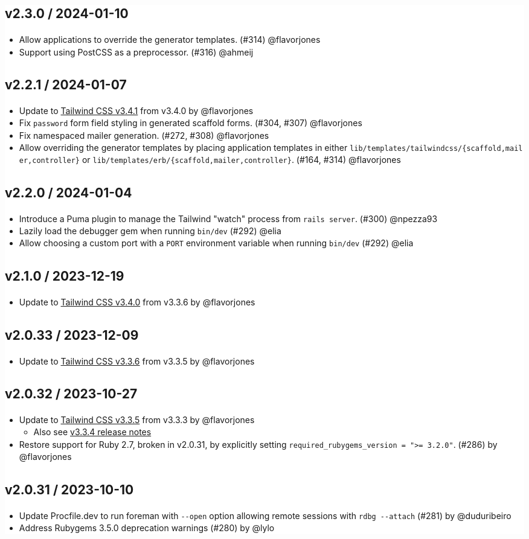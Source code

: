 
## v2.3.0 / 2024-01-10

* Allow applications to override the generator templates. (#314) @flavorjones
* Support using PostCSS as a preprocessor. (#316) @ahmeij


## v2.2.1 / 2024-01-07

* Update to [Tailwind CSS v3.4.1](https://github.com/tailwindlabs/tailwindcss/releases/tag/v3.4.1) from v3.4.0 by @flavorjones
* Fix `password` form field styling in generated scaffold forms. (#304, #307) @flavorjones
* Fix namespaced mailer generation. (#272, #308) @flavorjones
* Allow overriding the generator templates by placing application templates in either `lib/templates/tailwindcss/{scaffold,mailer,controller}` or `lib/templates/erb/{scaffold,mailer,controller}`. (#164, #314) @flavorjones


## v2.2.0 / 2024-01-04

* Introduce a Puma plugin to manage the Tailwind "watch" process from `rails server`. (#300) @npezza93
* Lazily load the debugger gem when running `bin/dev` (#292) @elia
* Allow choosing a custom port with a `PORT` environment variable when running `bin/dev` (#292) @elia


## v2.1.0 / 2023-12-19

* Update to [Tailwind CSS v3.4.0](https://github.com/tailwindlabs/tailwindcss/releases/tag/v3.4.0) from v3.3.6 by @flavorjones


## v2.0.33 / 2023-12-09

* Update to [Tailwind CSS v3.3.6](https://github.com/tailwindlabs/tailwindcss/releases/tag/v3.3.6) from v3.3.5 by @flavorjones


## v2.0.32 / 2023-10-27

* Update to [Tailwind CSS v3.3.5](https://github.com/tailwindlabs/tailwindcss/releases/tag/v3.3.5) from v3.3.3 by @flavorjones
  * Also see [v3.3.4 release notes](https://github.com/tailwindlabs/tailwindcss/releases/tag/v3.3.4)
* Restore support for Ruby 2.7, broken in v2.0.31, by explicitly setting `required_rubygems_version = ">= 3.2.0"`. (#286) by @flavorjones


## v2.0.31 / 2023-10-10

* Update Procfile.dev to run foreman with `--open` option allowing remote sessions with `rdbg --attach` (#281) by @duduribeiro
* Address Rubygems 3.5.0 deprecation warnings (#280) by @lylo
